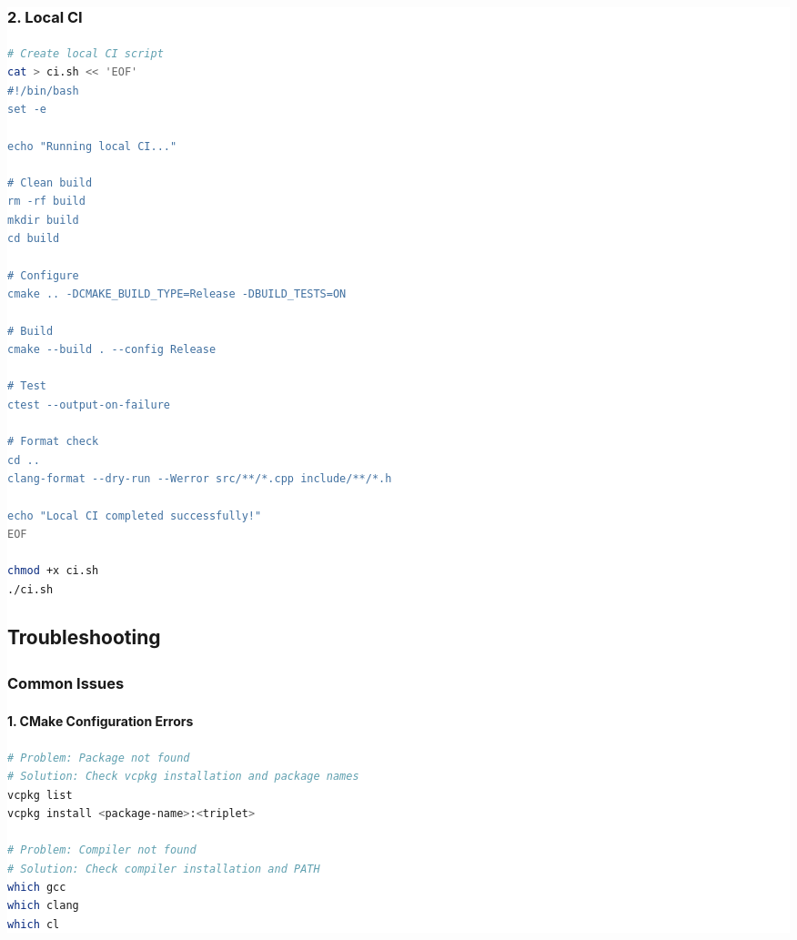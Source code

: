 ### 2. Local CI
```bash
# Create local CI script
cat > ci.sh << 'EOF'
#!/bin/bash
set -e

echo "Running local CI..."

# Clean build
rm -rf build
mkdir build
cd build

# Configure
cmake .. -DCMAKE_BUILD_TYPE=Release -DBUILD_TESTS=ON

# Build
cmake --build . --config Release

# Test
ctest --output-on-failure

# Format check
cd ..
clang-format --dry-run --Werror src/**/*.cpp include/**/*.h

echo "Local CI completed successfully!"
EOF

chmod +x ci.sh
./ci.sh
```

## Troubleshooting

### Common Issues

#### 1. CMake Configuration Errors
```bash
# Problem: Package not found
# Solution: Check vcpkg installation and package names
vcpkg list
vcpkg install <package-name>:<triplet>

# Problem: Compiler not found
# Solution: Check compiler installation and PATH
which gcc
which clang
which cl
```
